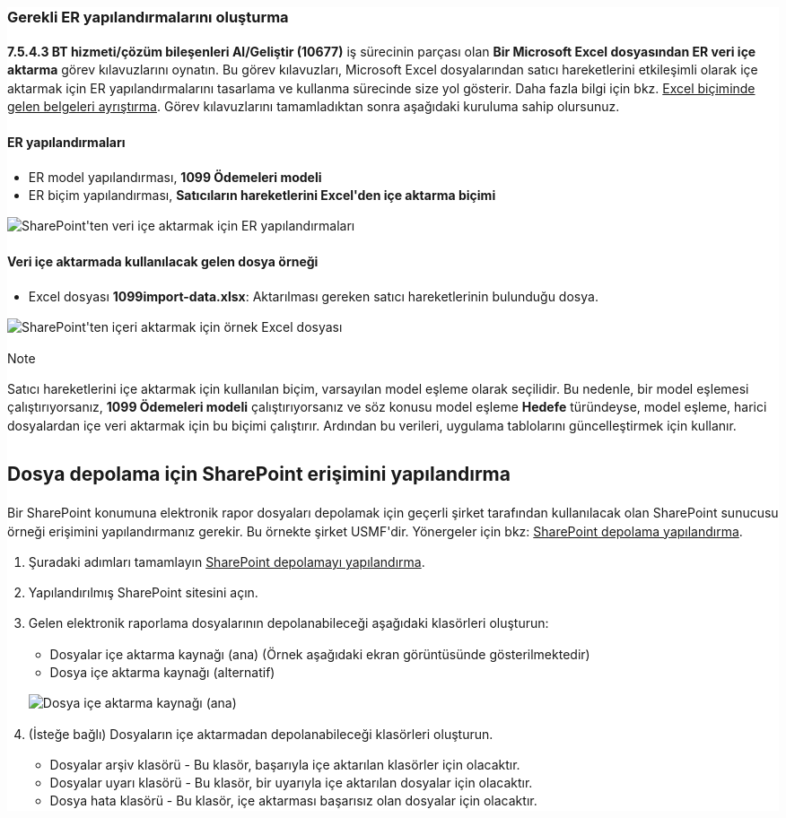 ### <a name="create-required-er-configurations"></a>Gerekli ER yapılandırmalarını oluşturma
**7.5.4.3 BT hizmeti/çözüm bileşenleri Al/Geliştir (10677)** iş sürecinin parçası olan **Bir Microsoft Excel dosyasından ER veri içe aktarma** görev kılavuzlarını oynatın. Bu görev kılavuzları, Microsoft Excel dosyalarından satıcı hareketlerini etkileşimli olarak içe aktarmak için ER yapılandırmalarını tasarlama ve kullanma sürecinde size yol gösterir. Daha fazla bilgi için bkz. [Excel biçiminde gelen belgeleri ayrıştırma](parse-incoming-documents-excel.md). Görev kılavuzlarını tamamladıktan sonra aşağıdaki kuruluma sahip olursunuz.

#### <a name="er-configurations"></a>ER yapılandırmaları

- ER model yapılandırması, **1099 Ödemeleri modeli**
- ER biçim yapılandırması, **Satıcıların hareketlerini Excel'den içe aktarma biçimi**

![SharePoint'ten veri içe aktarmak için ER yapılandırmaları](./media/GERImportFromSharePoint-01-Configurations.PNG)

#### <a name="sample-of-the-incoming-file-for-data-import"></a>Veri içe aktarmada kullanılacak gelen dosya örneği

- Excel dosyası **1099import-data.xlsx**: Aktarılması gereken satıcı hareketlerinin bulunduğu dosya.

![SharePoint'ten içeri aktarmak için örnek Excel dosyası](./media/GERImportFromSharePoint-02-Excel.PNG)
    
> [!NOTE]
> Satıcı hareketlerini içe aktarmak için kullanılan biçim, varsayılan model eşleme olarak seçilidir. Bu nedenle, bir model eşlemesi çalıştırıyorsanız, **1099 Ödemeleri modeli** çalıştırıyorsanız ve söz konusu model eşleme **Hedefe** türündeyse, model eşleme, harici dosyalardan içe veri aktarmak için bu biçimi çalıştırır. Ardından bu verileri, uygulama tablolarını güncelleştirmek için kullanır.

## <a name="configure-access-to-sharepoint-for-file-storage"></a>Dosya depolama için SharePoint erişimini yapılandırma
Bir SharePoint konumuna elektronik rapor dosyaları depolamak için geçerli şirket tarafından kullanılacak olan SharePoint sunucusu örneği erişimini yapılandırmanız gerekir. Bu örnekte şirket USMF'dir. Yönergeler için bkz: [SharePoint depolama yapılandırma](../../fin-ops/organization-administration/configure-document-management.md#configure-sharepoint-storage).

1. Şuradaki adımları tamamlayın [SharePoint depolamayı yapılandırma](../../fin-ops/organization-administration/configure-document-management.md#configure-sharepoint-storage).
2. Yapılandırılmış SharePoint sitesini açın.
3. Gelen elektronik raporlama dosyalarının depolanabileceği aşağıdaki klasörleri oluşturun:

     - Dosyalar içe aktarma kaynağı (ana) (Örnek aşağıdaki ekran görüntüsünde gösterilmektedir)
     - Dosya içe aktarma kaynağı (alternatif)

    ![Dosya içe aktarma kaynağı (ana)](./media/GERImportFromSharePoint-04-SharePointFolder1.png)

4. (İsteğe bağlı) Dosyaların içe aktarmadan depolanabileceği klasörleri oluşturun. 

    - Dosyalar arşiv klasörü - Bu klasör, başarıyla içe aktarılan klasörler için olacaktır.
    - Dosyalar uyarı klasörü - Bu klasör, bir uyarıyla içe aktarılan dosyalar için olacaktır.
    - Dosya hata klasörü - Bu klasör, içe aktarması başarısız olan dosyalar için olacaktır.
